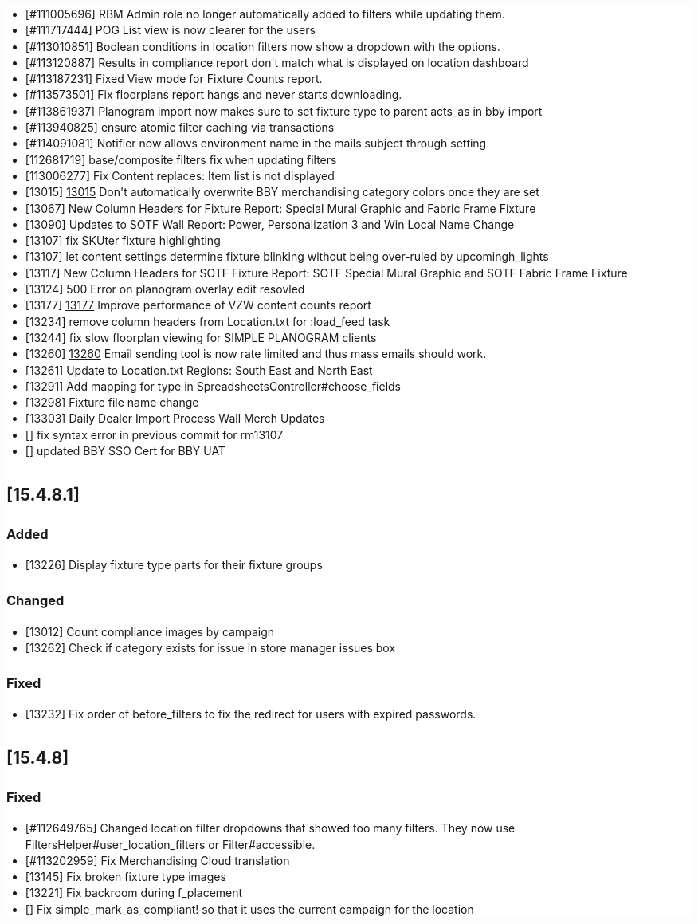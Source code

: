 - [#111005696] RBM Admin role no longer automatically added to filters while updating them.
- [#111717444] POG List view is now clearer for the users
- [#113010851] Boolean conditions in location filters now show a dropdown with the options.
- [#113120887] Results in compliance report don't match what is displayed on location dashboard
- [#113187231] Fixed View mode for Fixture Counts report.
- [#113573501] Fix floorplans report hangs and never starts downloading.
- [#113861937] Planogram import now makes sure to set fixture type to parent acts_as in bby import
- [#113940825] ensure atomic filter caching via transactions
- [#114091081] Notifier now allows environment name in the mails subject through setting
- [112681719] base/composite filters fix when updating filters
- [113006277] Fix Content replaces: Item list is not displayed
- [13015] [13015](https://redmine.rbmtechnologies.com/issues/13015) Don't automatically overwrite BBY merchandising category colors once they are set
- [13067] New Column Headers for Fixture Report: Special Mural Graphic and Fabric Frame Fixture
- [13090] Updates to SOTF Wall Report: Power, Personalization 3 and Win Local Name Change
- [13107] fix SKUter fixture highlighting
- [13107] let content settings determine fixture blinking without being over-ruled by upcomingh_lights
- [13117] New Column Headers for SOTF Fixture Report: SOTF Special Mural Graphic and SOTF Fabric Frame Fixture
- [13124] 500 Error on planogram overlay edit resovled
- [13177] [13177](https://redmine.rbmtechnologies.com/issues/13177) Improve performance of VZW content counts report
- [13234] remove column headers from Location.txt for :load_feed task
- [13244] fix slow floorplan viewing for SIMPLE PLANOGRAM clients
- [13260] [13260](https://redmine.rbmtechnologies.com/issues/13260) Email sending tool is now rate limited and thus mass emails should work.
- [13261] Update to Location.txt Regions: South East and North East
- [13291] Add mapping for type in SpreadsheetsController#choose_fields
- [13298] Fixture file name change
- [13303] Daily Dealer Import Process Wall Merch Updates
- [] fix syntax error in previous commit for rm13107
- [] updated BBY SSO Cert for BBY UAT

## [15.4.8.1]
### Added
- [13226] Display fixture type parts for their fixture groups
### Changed
- [13012] Count compliance images by campaign
- [13262] Check if category exists for issue in store manager issues box
### Fixed
- [13232] Fix order of before_filters to fix the redirect for users with expired passwords.

## [15.4.8]
### Fixed
- [#112649765] Changed location filter dropdowns that showed too many filters. They now use FiltersHelper#user_location_filters or Filter#accessible.
- [#113202959] Fix Merchandising Cloud translation
- [13145] Fix broken fixture type images
- [13221] Fix backroom during f_placement
- [] Fix simple_mark_as_compliant! so that it uses the current campaign for the location
